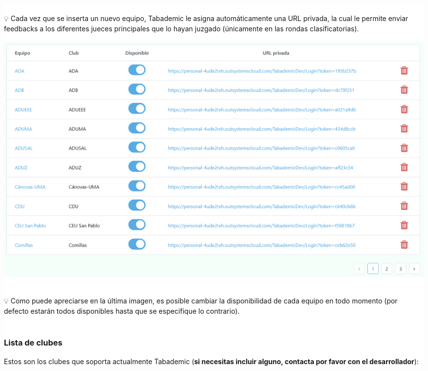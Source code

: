 </div>


<br>

<div class="tip">
💡
Cada vez que se inserta un nuevo equipo, Tabademic le asigna automáticamente una URL privada, la cual le permite
enviar feedbacks a los diferentes jueces principales que lo hayan juzgado  <span class="bold">(únicamente en las rondas clasificatorias).</span>

</div>


![Equipos](_images/equipos.png)


<br>

<div class="tip">
💡
Como puede apreciarse en la última imagen, es posible cambiar la disponibilidad de cada equipo en todo momento (por defecto estarán todos disponibles hasta que se especifique lo contrario).
</div>

<br>

### Lista de clubes

Estos son los clubes que soporta actualmente Tabademic (**si necesitas incluir alguno, contacta por favor con el desarrollador**):
